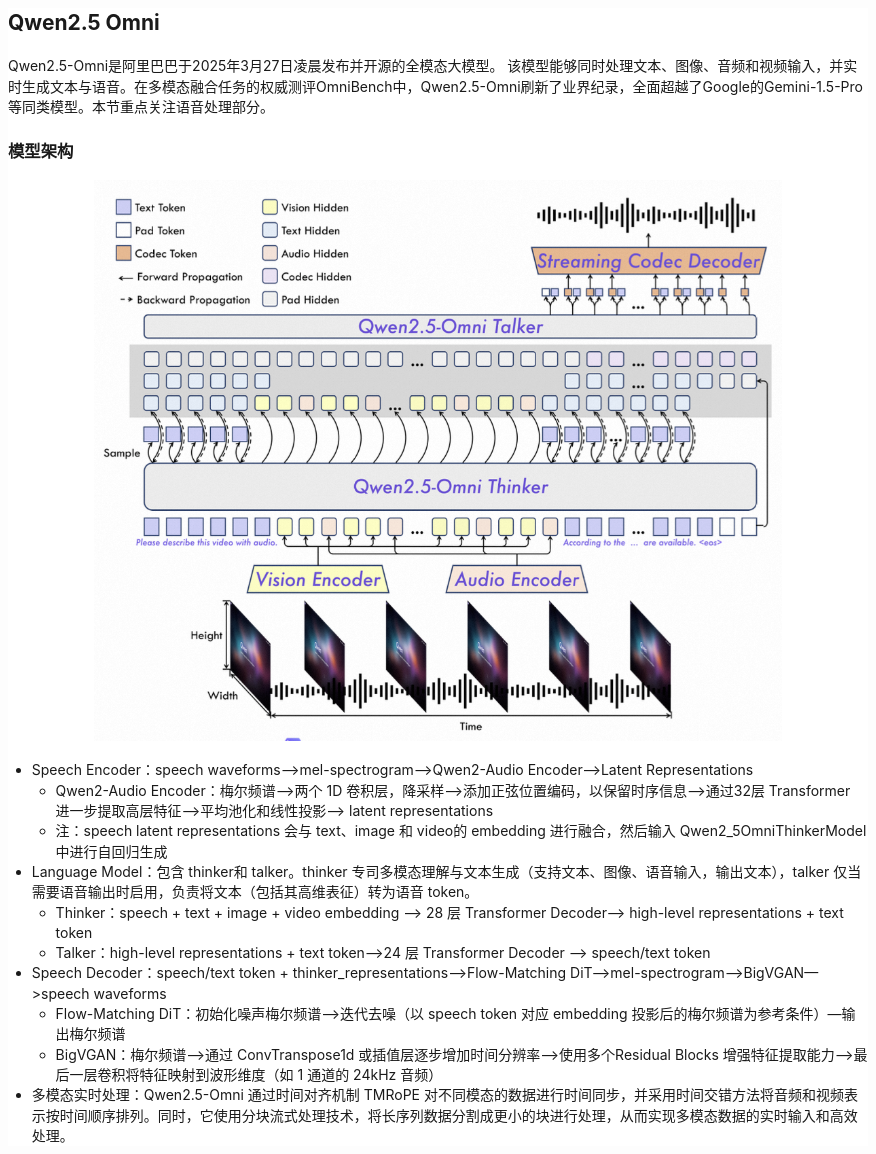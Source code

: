 ## Qwen2.5 Omni

Qwen2.5-Omni是阿里巴巴于2025年3月27日凌晨发布并开源的全模态大模型。 该模型能够同时处理文本、图像、音频和视频输入，并实时生成文本与语音。在多模态融合任务的权威测评OmniBench中，Qwen2.5-Omni刷新了业界纪录，全面超越了Google的Gemini-1.5-Pro等同类模型。本节重点关注语音处理部分。

### 模型架构

<center>
<img src="/image/SpeechLLM/Qwen2.5-Omni 架构.png" alt="Qwen2.5-Omni 架构" width="80%" />
</center>

- Speech Encoder：speech waveforms—>mel-spectrogram—>Qwen2-Audio Encoder—>Latent Representations
  - Qwen2-Audio Encoder：梅尔频谱—>两个 1D 卷积层，降采样—>添加正弦位置编码，以保留时序信息—>通过32层 Transformer 进一步提取高层特征—>平均池化和线性投影—> latent representations
  - 注：speech latent representations 会与 text、image 和 video的 embedding 进行融合，然后输入 Qwen2_5OmniThinkerModel 中进行自回归生成
- Language Model：包含 thinker和 talker。thinker 专司多模态理解与文本生成（支持文本、图像、语音输入，输出文本），talker 仅当需要语音输出时启用，负责将文本（包括其高维表征）转为语音 token。
  - Thinker：speech + text + image + video embedding —> 28 层 Transformer Decoder—> high-level representations + text token
  - Talker：high-level representations + text token—>24 层 Transformer Decoder —> speech/text token
- Speech Decoder：speech/text token + thinker_representations—>Flow-Matching DiT—>mel-spectrogram—>BigVGAN—>speech waveforms
  - Flow-Matching DiT：初始化噪声梅尔频谱—>迭代去噪（以 speech token 对应 embedding 投影后的梅尔频谱为参考条件）—输出梅尔频谱
  - BigVGAN：梅尔频谱—>通过 ConvTranspose1d 或插值层逐步增加时间分辨率—>使用多个Residual Blocks 增强特征提取能力—>最后一层卷积将特征映射到波形维度（如 1 通道的 24kHz 音频）
- 多模态实时处理：Qwen2.5-Omni 通过时间对齐机制 TMRoPE 对不同模态的数据进行时间同步，并采用时间交错方法将音频和视频表示按时间顺序排列。同时，它使用分块流式处理技术，将长序列数据分割成更小的块进行处理，从而实现多模态数据的实时输入和高效处理。
